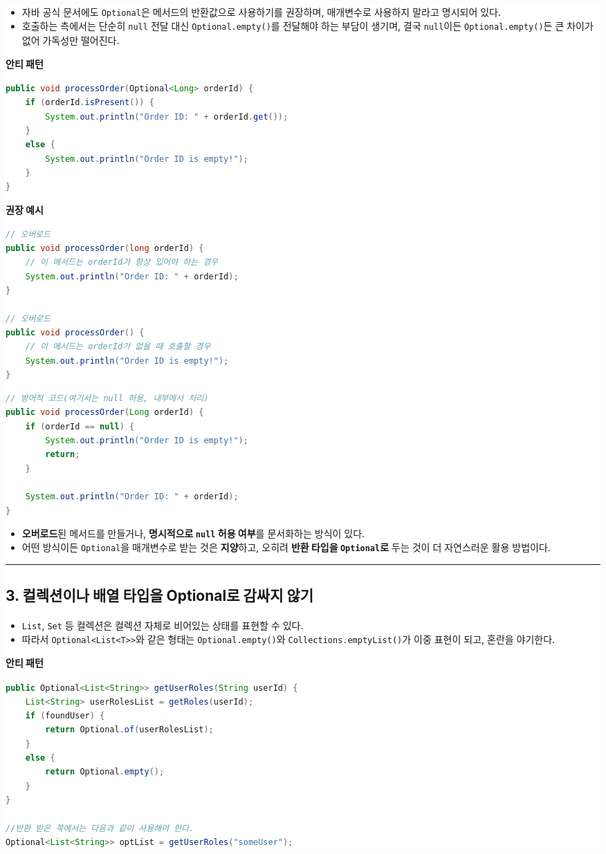 - 자바 공식 문서에도 `Optional`은 메서드의 반환값으로 사용하기를 권장하며, 매개변수로 사용하지 말라고 명시되어 있다.
- 호출하는 측에서는 단순히 `null` 전달 대신 `Optional.empty()`를 전달해야 하는 부담이 생기며, 결국 `null`이든 `Optional.empty()`든 큰 차이가 없어 가독성만 떨어진다.

**안티 패턴**
```java
public void processOrder(Optional<Long> orderId) {
    if (orderId.isPresent()) {
        System.out.println("Order ID: " + orderId.get());
    } 
    else {
        System.out.println("Order ID is empty!");
    }
}
```

**권장 예시**
```java
// 오버로드
public void processOrder(long orderId) {
    // 이 메서드는 orderId가 항상 있어야 하는 경우
    System.out.println("Order ID: " + orderId);
}

// 오버로드
public void processOrder() {
    // 이 메서드는 orderId가 없을 때 호출할 경우
    System.out.println("Order ID is empty!");
}
```
```java
// 방어적 코드(여기서는 null 허용, 내부에서 처리)
public void processOrder(Long orderId) {
    if (orderId == null) {
        System.out.println("Order ID is empty!");
        return;
    }
    
    System.out.println("Order ID: " + orderId);
}
```

- **오버로드**된 메서드를 만들거나, **명시적으로 `null` 허용 여부**를 문서화하는 방식이 있다.
- 어떤 방식이든 `Optional`을 매개변수로 받는 것은 **지양**하고, 오히려 **반환 타입을 `Optional`로** 두는 것이 더 자연스러운 활용 방법이다.

---

## 3. 컬렉션이나 배열 타입을 Optional로 감싸지 않기

- `List`, `Set` 등 컬렉션은 컬렉션 자체로 비어있는 상태를 표현할 수 있다.
- 따라서 `Optional<List<T>>`와 같은 형태는 `Optional.empty()`와 `Collections.emptyList()`가 이중 표현이 되고, 혼란을 야기한다.

**안티 패턴**
```java
public Optional<List<String>> getUserRoles(String userId) {
    List<String> userRolesList = getRoles(userId);
    if (foundUser) {
        return Optional.of(userRolesList);
    } 
    else {
        return Optional.empty();
    }
}

//반환 받은 쪽에서는 다음과 같이 사용해야 한다.
Optional<List<String>> optList = getUserRoles("someUser");
```